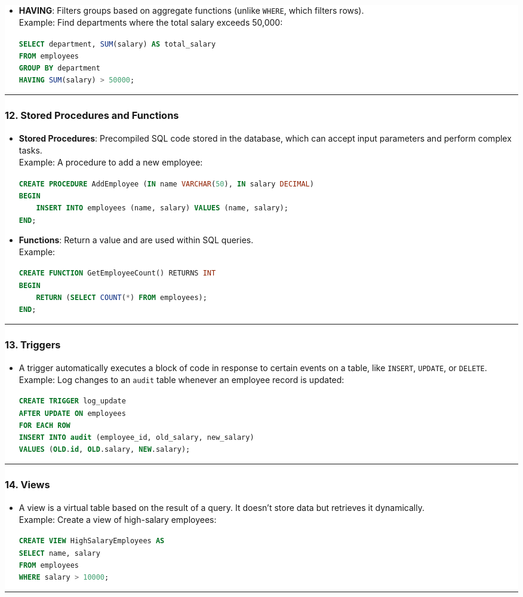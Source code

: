 - **HAVING**: Filters groups based on aggregate functions (unlike `WHERE`, which filters rows).  
  Example: Find departments where the total salary exceeds 50,000:  
  ```sql
  SELECT department, SUM(salary) AS total_salary 
  FROM employees 
  GROUP BY department 
  HAVING SUM(salary) > 50000;
  ```

---

### **12. Stored Procedures and Functions**
- **Stored Procedures**: Precompiled SQL code stored in the database, which can accept input parameters and perform complex tasks.  
  Example: A procedure to add a new employee:  
  ```sql
  CREATE PROCEDURE AddEmployee (IN name VARCHAR(50), IN salary DECIMAL)
  BEGIN
      INSERT INTO employees (name, salary) VALUES (name, salary);
  END;
  ```

- **Functions**: Return a value and are used within SQL queries.  
  Example:  
  ```sql
  CREATE FUNCTION GetEmployeeCount() RETURNS INT
  BEGIN
      RETURN (SELECT COUNT(*) FROM employees);
  END;
  ```

---

### **13. Triggers**
- A trigger automatically executes a block of code in response to certain events on a table, like `INSERT`, `UPDATE`, or `DELETE`.  
  Example: Log changes to an `audit` table whenever an employee record is updated:  
  ```sql
  CREATE TRIGGER log_update
  AFTER UPDATE ON employees
  FOR EACH ROW
  INSERT INTO audit (employee_id, old_salary, new_salary)
  VALUES (OLD.id, OLD.salary, NEW.salary);
  ```

---

### **14. Views**
- A view is a virtual table based on the result of a query. It doesn’t store data but retrieves it dynamically.  
  Example: Create a view of high-salary employees:  
  ```sql
  CREATE VIEW HighSalaryEmployees AS
  SELECT name, salary 
  FROM employees 
  WHERE salary > 10000;
  ```

---